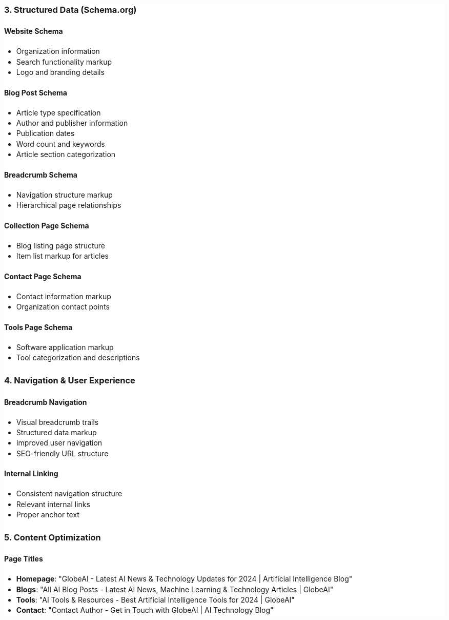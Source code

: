 ### 3. Structured Data (Schema.org)

#### Website Schema
- Organization information
- Search functionality markup
- Logo and branding details

#### Blog Post Schema
- Article type specification
- Author and publisher information
- Publication dates
- Word count and keywords
- Article section categorization

#### Breadcrumb Schema
- Navigation structure markup
- Hierarchical page relationships

#### Collection Page Schema
- Blog listing page structure
- Item list markup for articles

#### Contact Page Schema
- Contact information markup
- Organization contact points

#### Tools Page Schema
- Software application markup
- Tool categorization and descriptions

### 4. Navigation & User Experience

#### Breadcrumb Navigation
- Visual breadcrumb trails
- Structured data markup
- Improved user navigation
- SEO-friendly URL structure

#### Internal Linking
- Consistent navigation structure
- Relevant internal links
- Proper anchor text

### 5. Content Optimization

#### Page Titles
- **Homepage**: "GlobeAI - Latest AI News & Technology Updates for 2024 | Artificial Intelligence Blog"
- **Blogs**: "All AI Blog Posts - Latest AI News, Machine Learning & Technology Articles | GlobeAI"
- **Tools**: "AI Tools & Resources - Best Artificial Intelligence Tools for 2024 | GlobeAI"
- **Contact**: "Contact Author - Get in Touch with GlobeAI | AI Technology Blog"
